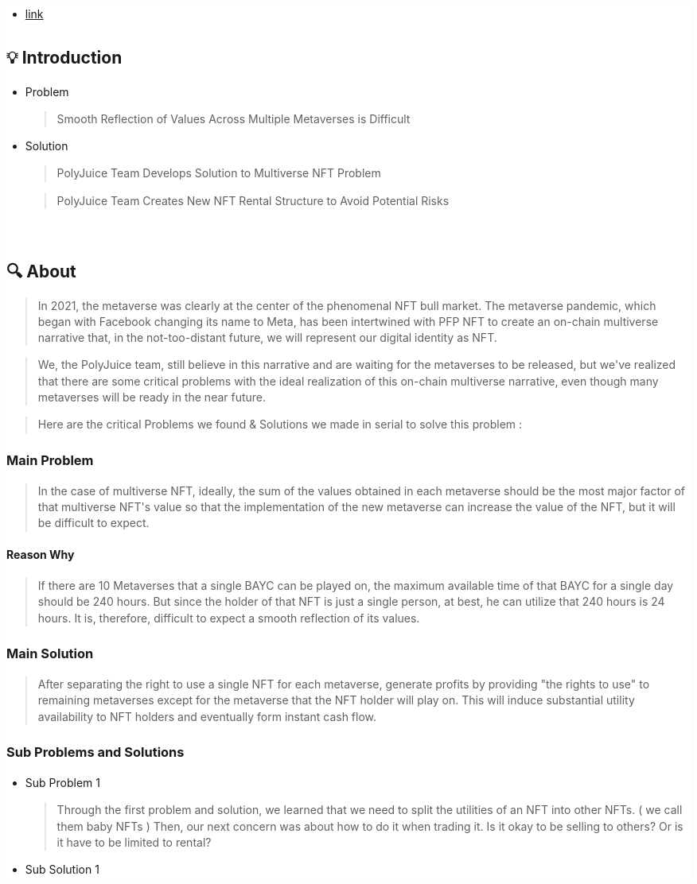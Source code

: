 - [link](https://youtu.be/lsQlHELWQJ8)

## 💡 Introduction

- Problem
  > Smooth Reflection of Values Across Multiple Metaverses is Difficult
- Solution

  > PolyJuice Team Develops Solution to Multiverse NFT Problem

  > PolyJuice Team Creates New NFT Rental Structure to Avoid Potential Risks

</br>

## 🔍 About

> In 2021, the metaverse was clearly at the center of the phenomenal NFT bull market. The metaverse pandemic, which began with Facebook changing its name to Meta, has been intertwined with PFP NFT to create an on-chain multiverse narrative that, in the not-too-distant future, we will represent our digital identity as NFT.

> We, the PolyJuice team, still believe in this narrative and are waiting for the metaverses to be released, but we've realized that there are some critical problems with the ideal realization of this on-chain multiverse narrative, even though many metaverses will be ready in the near future.

> Here are the critical Problems we found & Solutions we made in serial to solve this problem :

### Main Problem

> In the case of multiverse NFT, ideally, the sum of the values obtained in each metaverse should be the most major factor of that multiverse NFT's value so that the implementation of the new metaverse can increase the value of the NFT, but it will be difficult to expect.

#### Reason Why

> If there are 10 Metaverses that a single BAYC can be played on, the maximum available time of that BAYC for a single day should be 240 hours. But since the holder of that NFT is just a single person, at best, he can utilize that 240 hours is 24 hours. It is, therefore, difficult to expect a smooth reflection of its values.

### Main Solution

> After separating the right to use a single NFT for each metaverse, generate profits by providing "the rights to use" to remaining metaverses except for the metaverse that the NFT holder will play on. This will induce substantial utility availability to NFT holders and eventually form instant cash flow.

### Sub Problems and Solutions

- Sub Problem 1
  > Through the first problem and solution, we learned that we need to split the utilities of an NFT into other NFTs. ( we call them baby NFTs )
  > Then, our next concern was about how to do it when trading it. Is it okay to be selling to others? Or is it have to be limited to rental?
- Sub Solution 1
